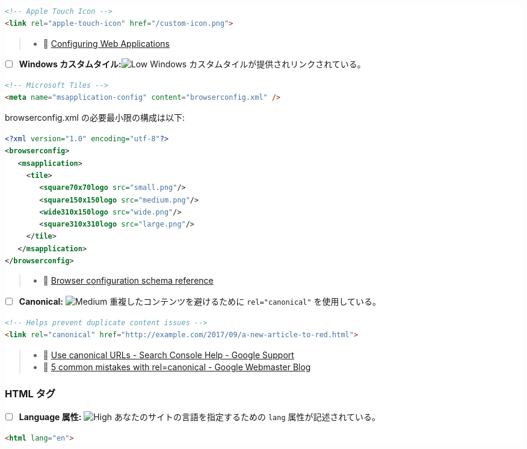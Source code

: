 ```html
<!-- Apple Touch Icon -->
<link rel="apple-touch-icon" href="/custom-icon.png">
```

> * 📖 [Configuring Web Applications](https://developer.apple.com/library/content/documentation/AppleApplications/Reference/SafariWebContent/ConfiguringWebApplications/ConfiguringWebApplications.html)



- [ ] **Windows カスタムタイル:**![Low][low_img] Windows カスタムタイルが提供されリンクされている。

```html
<!-- Microsoft Tiles -->
<meta name="msapplication-config" content="browserconfig.xml" />
```



browserconfig.xml の必要最小限の構成は以下:

```xml
<?xml version="1.0" encoding="utf-8"?>
<browserconfig>
   <msapplication>
     <tile>
        <square70x70logo src="small.png"/>
        <square150x150logo src="medium.png"/>
        <wide310x150logo src="wide.png"/>
        <square310x310logo src="large.png"/>
     </tile>
   </msapplication>
</browserconfig>
```

> * 📖 [Browser configuration schema reference](https://msdn.microsoft.com/en-us/library/dn320426(v=vs.85).aspx)



* [ ] **Canonical:** ![Medium][medium_img] 重複したコンテンツを避けるために ``rel="canonical"`` を使用している。

```html
<!-- Helps prevent duplicate content issues -->
<link rel="canonical" href="http://example.com/2017/09/a-new-article-to-red.html">
```

> * 📖 [Use canonical URLs - Search Console Help - Google Support](https://support.google.com/webmasters/answer/139066?hl=en)
> * 📖 [5 common mistakes with rel=canonical - Google Webmaster Blog](https://webmasters.googleblog.com/2013/04/5-common-mistakes-with-relcanonical.html)



### HTML タグ



* [ ] **Language 属性:** ![High][high_img] あなたのサイトの言語を指定するための ``lang`` 属性が記述されている。

```html
<html lang="en">
```


[low_img]: https://front-end-checklist.now.sh/low.svg
[medium_img]: https://front-end-checklist.now.sh/medium.svg
[high_img]: https://front-end-checklist.now.sh/high.svg